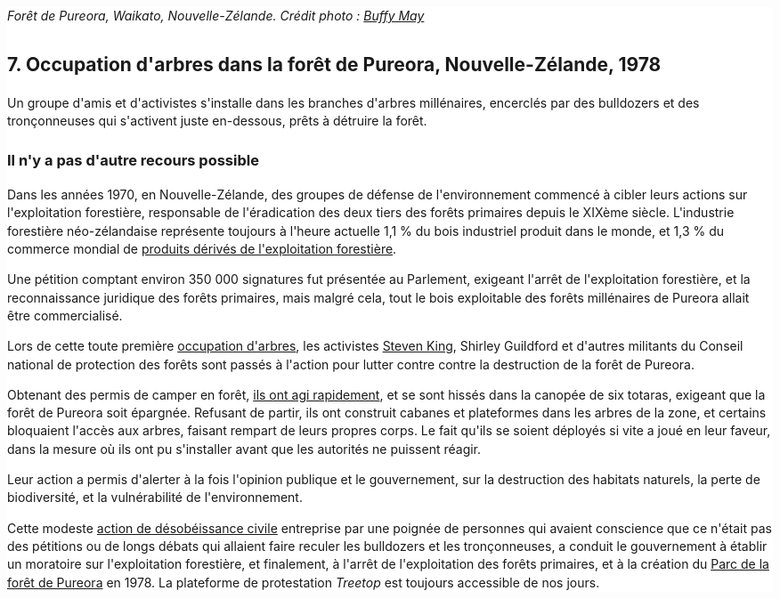 *Forêt de Pureora, Waikato, Nouvelle-Zélande. Crédit photo : [Buffy May](https://www.flickr.com/people/buffymay37/)*

## 7. Occupation d'arbres dans la forêt de Pureora, Nouvelle-Zélande, 1978

Un groupe d'amis et d'activistes s'installe dans les branches d'arbres
millénaires, encerclés par des bulldozers et des tronçonneuses qui
s'activent juste en-dessous, prêts à détruire la forêt.

### Il n'y a pas d'autre recours possible

Dans les années 1970, en Nouvelle-Zélande, des groupes de défense de
l'environnement commencé à cibler leurs actions sur l'exploitation
forestière, responsable de l'éradication des deux tiers des forêts primaires
depuis le XIXème siècle. L'industrie forestière néo-zélandaise représente
toujours à l'heure actuelle 1,1 % du bois industriel produit dans le monde,
et 1,3 % du commerce mondial de [produits dérivés de l'exploitation
forestière](https://www.mpi.govt.nz/news-and-resources/open-data-and-forecasting/forestry/).

Une pétition comptant environ 350 000 signatures fut présentée au Parlement,
exigeant l'arrêt de l'exploitation forestière, et la reconnaissance
juridique des forêts primaires, mais malgré cela, tout le bois exploitable
des forêts millénaires de Pureora allait être commercialisé.

Lors de cette toute première [occupation
d'arbres](https://www.nzgeo.com/stories/occupy-the-forest/), les activistes
[Steven King](https://www.nzgeo.com/stories/the-future-of-our-forests/),
Shirley Guildford et d'autres militants du Conseil national de protection
des forêts sont passés à l'action pour lutter contre contre la destruction
de la forêt de Pureora.

Obtenant des permis de camper en forêt, [ils ont agi
rapidement](https://www.pottonandburton.co.nz/wp-content/uploads/2018/10/Fight-for-the-Forest_blad.pdf),
et se sont hissés dans la canopée de six totaras, exigeant que la forêt de
Pureora soit épargnée. Refusant de partir, ils ont construit cabanes et
plateformes dans les arbres de la zone, et certains bloquaient l'accès aux
arbres, faisant rempart de leurs propres corps. Le fait qu'ils se soient
déployés si vite a joué en leur faveur, dans la mesure où ils ont pu
s'installer avant que les autorités ne puissent réagir.

Leur action a permis d'alerter à la fois l'opinion publique et le
gouvernement, sur la destruction des habitats naturels, la perte de
biodiversité, et la vulnérabilité de l'environnement.

Cette modeste [action de désobéissance
civile](https://teara.govt.nz/en/video/34834/pureora-forest-protest-1978?__cf_chl_jschl_tk__=507533e4ec5a93f62f6460aec03f148bd6db5fc0-1600674528-0-ASu1HWuR6mM_bg86kaZmLLfLEUTyxn141aFxb7XFiGD1J0U8asXePjVVoTQmtiYq7x_AxXQ1k3FWfTY0hD8ZuXEN-wcwzVgL-ahIMFolXZuDWZLfxxCop6hbGCIMo0_qNoxGl310LMWEfQMFOGeqPM6LR7yUUB4TRys4yKr14WEgLb8BIn8kUYtvHEg7Ase6-vHzX-sydwY9BIFDs0JQHvh_a41E2FrcOWJOEJhjL-o_8UN61ek-WsOg9RbqwA2ZRc9OPzEILhqadjB2KEWL2YYc43XqFNUj_kDRLOy3zraj16m-wv8cCSzKVNf3wkeiO9JtvdHuSFcEyVRbHfvHr7E)
entreprise par une poignée de personnes qui avaient conscience que ce
n'était pas des pétitions ou de longs débats qui allaient faire reculer les
bulldozers et les tronçonneuses, a conduit le gouvernement à établir un
moratoire sur l'exploitation forestière, et finalement, à l'arrêt de
l'exploitation des forêts primaires, et à la création du [Parc de la forêt
de
Pureora](https://www.doc.govt.nz/parks-and-recreation/places-to-go/waikato/places/pureora-forest-park/historic-pureora-forest-park/)
en 1978. La plateforme de protestation _Treetop_ est toujours accessible de
nos jours.
